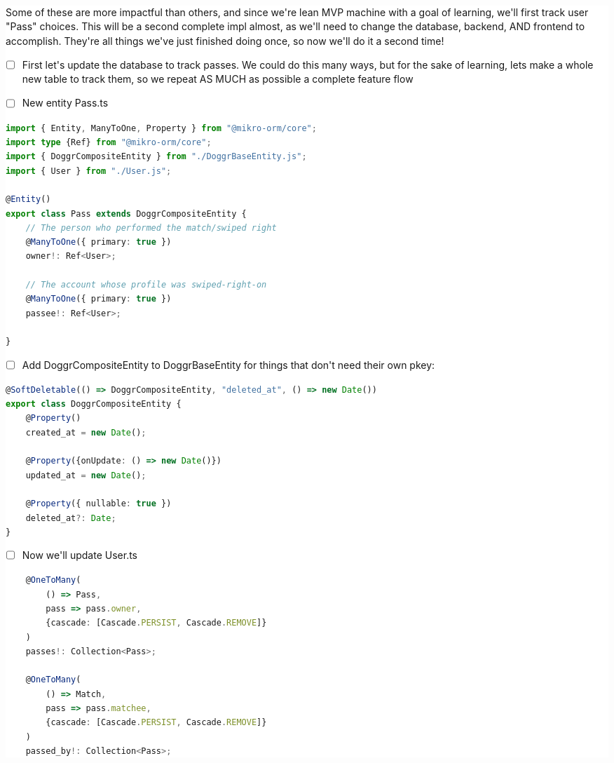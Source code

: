Some of these are more impactful than others, and since we're lean MVP machine with a goal of learning, we'll first track user "Pass" choices.  This will be a second complete impl almost, as we'll need to change the database, backend, AND frontend to accomplish.  They're all things we've just finished doing once, so now we'll do it a second time!

- [ ] First let's update the database to track passes.  We could do this many ways, but for the sake of learning, lets make a whole new table to track them, so we repeat AS MUCH as possible a complete feature flow

- [ ] New entity Pass.ts 
```ts
import { Entity, ManyToOne, Property } from "@mikro-orm/core";
import type {Ref} from "@mikro-orm/core";
import { DoggrCompositeEntity } from "./DoggrBaseEntity.js";
import { User } from "./User.js";

@Entity()
export class Pass extends DoggrCompositeEntity {
	// The person who performed the match/swiped right
	@ManyToOne({ primary: true })
	owner!: Ref<User>;

	// The account whose profile was swiped-right-on
	@ManyToOne({ primary: true })
	passee!: Ref<User>;

}


```

- [ ] Add DoggrCompositeEntity to DoggrBaseEntity for things that don't need their own pkey:
```ts
@SoftDeletable(() => DoggrCompositeEntity, "deleted_at", () => new Date())
export class DoggrCompositeEntity {
	@Property()
	created_at = new Date();

	@Property({onUpdate: () => new Date()})
	updated_at = new Date();

	@Property({ nullable: true })
	deleted_at?: Date;
}

```

- [ ] Now we'll update User.ts
```ts
	@OneToMany(
		() => Pass,
		pass => pass.owner,
		{cascade: [Cascade.PERSIST, Cascade.REMOVE]}
	)
	passes!: Collection<Pass>;

	@OneToMany(
		() => Match,
		pass => pass.matchee,
		{cascade: [Cascade.PERSIST, Cascade.REMOVE]}
	)
	passed_by!: Collection<Pass>;
```
